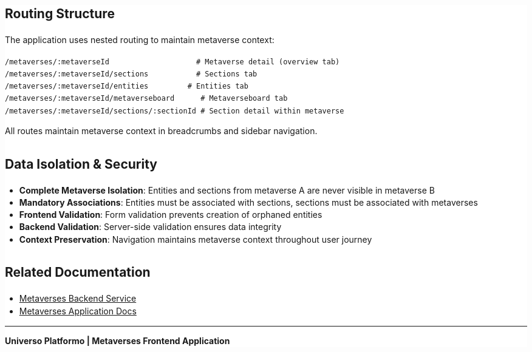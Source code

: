 ## Routing Structure

The application uses nested routing to maintain metaverse context:

```
/metaverses/:metaverseId                    # Metaverse detail (overview tab)
/metaverses/:metaverseId/sections           # Sections tab
/metaverses/:metaverseId/entities         # Entities tab
/metaverses/:metaverseId/metaverseboard      # Metaverseboard tab
/metaverses/:metaverseId/sections/:sectionId # Section detail within metaverse
```

All routes maintain metaverse context in breadcrumbs and sidebar navigation.

## Data Isolation & Security

- **Complete Metaverse Isolation**: Entities and sections from metaverse A are never visible in metaverse B
- **Mandatory Associations**: Entities must be associated with sections, sections must be associated with metaverses
- **Frontend Validation**: Form validation prevents creation of orphaned entities
- **Backend Validation**: Server-side validation ensures data integrity
- **Context Preservation**: Navigation maintains metaverse context throughout user journey

## Related Documentation
- [Metaverses Backend Service](../../../packages/metaverses-srv/base/README.md)
- [Metaverses Application Docs](../../../docs/en/applications/metaverses/README.md)

---

**Universo Platformo | Metaverses Frontend Application**
